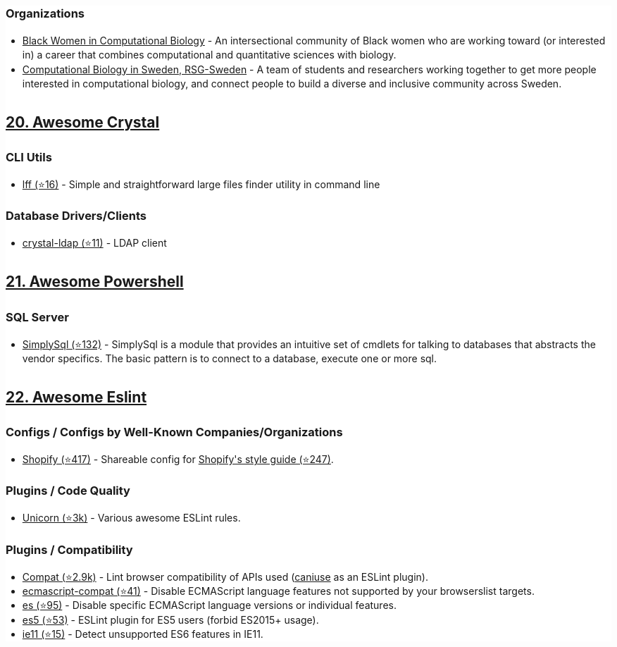 ### Organizations

*   [Black Women in Computational Biology](https://www.blackwomencompbio.org/) - An intersectional community of Black women who are working toward (or interested in) a career that combines computational and quantitative sciences with biology.
*   [Computational Biology in Sweden, RSG-Sweden](http://rsg-sweden.iscbsc.org/) - A team of students and researchers working together to get more people interested in computational biology, and connect people to build a diverse and inclusive community across Sweden.

## [20. Awesome Crystal](/content/veelenga/awesome-crystal/week/README.md)

### CLI Utils

*   [lff (⭐16)](https://github.com/mkdika/lff-cr) - Simple and straightforward large files finder utility in command line

### Database Drivers/Clients

*   [crystal-ldap (⭐11)](https://github.com/spider-gazelle/crystal-ldap) - LDAP client

## [21. Awesome Powershell](/content/janikvonrotz/awesome-powershell/week/README.md)

### SQL Server

*   [SimplySql (⭐132)](https://github.com/mithrandyr/SimplySql) - SimplySql is a module that provides an intuitive set of cmdlets for talking to databases that abstracts the vendor specifics. The basic pattern is to connect to a database, execute one or more sql.

## [22. Awesome Eslint](/content/dustinspecker/awesome-eslint/week/README.md)

### Configs / Configs by Well-Known Companies/Organizations

*   [Shopify (⭐417)](https://github.com/Shopify/web-foundation/blob/main/packages/eslint-plugin/README.md) - Shareable config for [Shopify's style guide (⭐247)](https://github.com/Shopify/javascript).

### Plugins / Code Quality

*   [Unicorn (⭐3k)](https://github.com/sindresorhus/eslint-plugin-unicorn) - Various awesome ESLint rules.

### Plugins / Compatibility

*   [Compat (⭐2.9k)](https://github.com/amilajack/eslint-plugin-compat) - Lint browser compatibility of APIs used ([caniuse](http://caniuse.com/#search=fetch) as an ESLint plugin).
*   [ecmascript-compat (⭐41)](https://github.com/robatwilliams/es-compat) - Disable ECMAScript language features not supported by your browserslist targets.
*   [es (⭐95)](https://github.com/mysticatea/eslint-plugin-es) - Disable specific ECMAScript language versions or individual features.
*   [es5 (⭐53)](https://github.com/nkt/eslint-plugin-es5) - ESLint plugin for ES5 users (forbid ES2015+ usage).
*   [ie11 (⭐15)](https://github.com/Volox/eslint-plugin-ie11) - Detect unsupported ES6 features in IE11.
